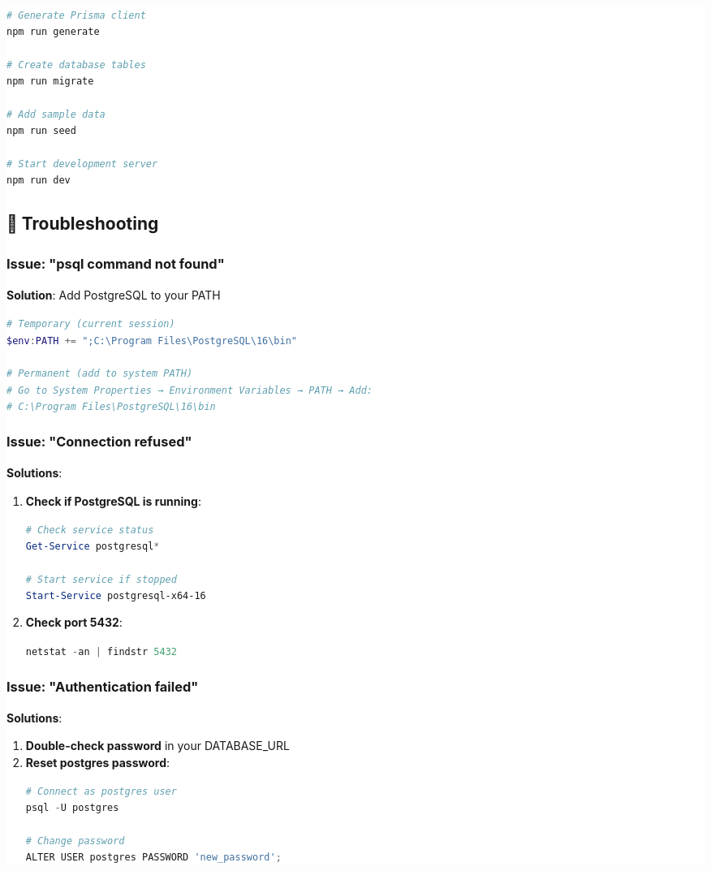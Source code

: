 ```powershell
# Generate Prisma client
npm run generate

# Create database tables
npm run migrate

# Add sample data
npm run seed

# Start development server
npm run dev
```

## 🔧 Troubleshooting

### Issue: "psql command not found"
**Solution**: Add PostgreSQL to your PATH
```powershell
# Temporary (current session)
$env:PATH += ";C:\Program Files\PostgreSQL\16\bin"

# Permanent (add to system PATH)
# Go to System Properties → Environment Variables → PATH → Add:
# C:\Program Files\PostgreSQL\16\bin
```

### Issue: "Connection refused"
**Solutions**:
1. **Check if PostgreSQL is running**:
   ```powershell
   # Check service status
   Get-Service postgresql*
   
   # Start service if stopped
   Start-Service postgresql-x64-16
   ```

2. **Check port 5432**:
   ```powershell
   netstat -an | findstr 5432
   ```

### Issue: "Authentication failed"
**Solutions**:
1. **Double-check password** in your DATABASE_URL
2. **Reset postgres password**:
   ```powershell
   # Connect as postgres user
   psql -U postgres
   
   # Change password
   ALTER USER postgres PASSWORD 'new_password';
   ```
